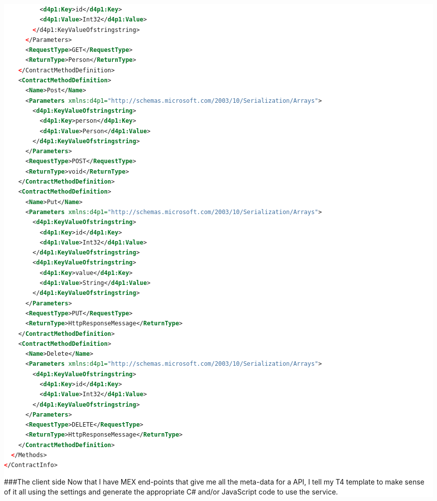 ```xml
          <d4p1:Key>id</d4p1:Key>
          <d4p1:Value>Int32</d4p1:Value>
        </d4p1:KeyValueOfstringstring>
      </Parameters>
      <RequestType>GET</RequestType>
      <ReturnType>Person</ReturnType>
    </ContractMethodDefinition>
    <ContractMethodDefinition>
      <Name>Post</Name>
      <Parameters xmlns:d4p1="http://schemas.microsoft.com/2003/10/Serialization/Arrays">
        <d4p1:KeyValueOfstringstring>
          <d4p1:Key>person</d4p1:Key>
          <d4p1:Value>Person</d4p1:Value>
        </d4p1:KeyValueOfstringstring>
      </Parameters>
      <RequestType>POST</RequestType>
      <ReturnType>void</ReturnType>
    </ContractMethodDefinition>
    <ContractMethodDefinition>
      <Name>Put</Name>
      <Parameters xmlns:d4p1="http://schemas.microsoft.com/2003/10/Serialization/Arrays">
        <d4p1:KeyValueOfstringstring>
          <d4p1:Key>id</d4p1:Key>
          <d4p1:Value>Int32</d4p1:Value>
        </d4p1:KeyValueOfstringstring>
        <d4p1:KeyValueOfstringstring>
          <d4p1:Key>value</d4p1:Key>
          <d4p1:Value>String</d4p1:Value>
        </d4p1:KeyValueOfstringstring>
      </Parameters>
      <RequestType>PUT</RequestType>
      <ReturnType>HttpResponseMessage</ReturnType>
    </ContractMethodDefinition>
    <ContractMethodDefinition>
      <Name>Delete</Name>
      <Parameters xmlns:d4p1="http://schemas.microsoft.com/2003/10/Serialization/Arrays">
        <d4p1:KeyValueOfstringstring>
          <d4p1:Key>id</d4p1:Key>
          <d4p1:Value>Int32</d4p1:Value>
        </d4p1:KeyValueOfstringstring>
      </Parameters>
      <RequestType>DELETE</RequestType>
      <ReturnType>HttpResponseMessage</ReturnType>
    </ContractMethodDefinition>
  </Methods>
</ContractInfo>
```

###The client side
Now that I have MEX end-points that give me all the meta-data for a API, I tell my T4 template to make sense of it all using the settings and generate the appropriate C# and/or JavaScript code to use the service.
